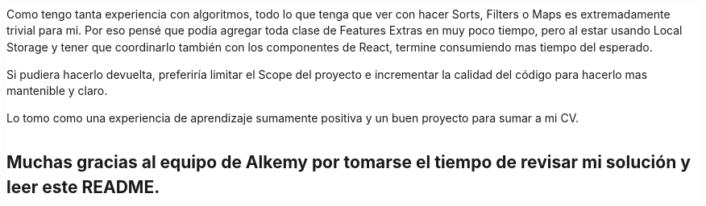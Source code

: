 Como tengo tanta experiencia con algoritmos, todo lo que tenga que ver con hacer Sorts, Filters o Maps es extremadamente trivial para mi. Por eso pensé que podía agregar toda clase de Features Extras en muy poco tiempo, pero al estar usando Local Storage y tener que coordinarlo también con los componentes de React, termine consumiendo mas tiempo del esperado.

Si pudiera hacerlo devuelta, preferiría limitar el Scope del proyecto e incrementar la calidad del código para hacerlo mas mantenible y claro.

Lo tomo como una experiencia de aprendizaje sumamente positiva y un buen proyecto para sumar a mi CV.

## Muchas gracias al equipo de Alkemy por tomarse el tiempo de revisar mi solución y leer este README.

